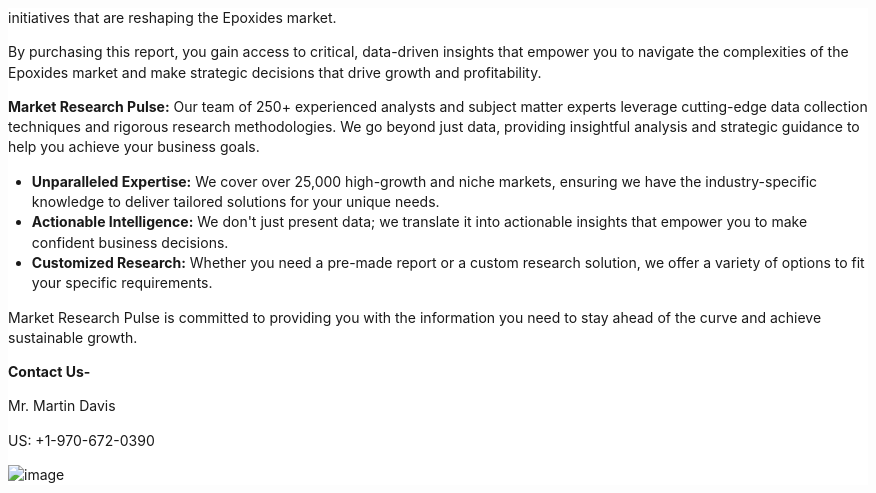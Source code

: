 initiatives that are reshaping the Epoxides market.</p></li></ol><p>By purchasing this report, you gain access to critical, data-driven insights that empower you to navigate the complexities of the Epoxides market and make strategic decisions that drive growth and profitability.</p><p><strong>Market Research Pulse:</strong>&nbsp;Our team of 250+ experienced analysts and subject matter experts leverage cutting-edge data collection techniques and rigorous research methodologies. We go beyond just data, providing insightful analysis and strategic guidance to help you achieve your business goals.</p><ul><li><strong>Unparalleled Expertise:</strong>&nbsp;We cover over 25,000 high-growth and niche markets, ensuring we have the industry-specific knowledge to deliver tailored solutions for your unique needs.</li><li><strong>Actionable Intelligence:</strong>&nbsp;We don't just present data; we translate it into actionable insights that empower you to make confident business decisions.</li><li><strong>Customized Research:</strong>&nbsp;Whether you need a pre-made report or a custom research solution, we offer a variety of options to fit your specific requirements.</li></ul><p>Market Research Pulse is committed to providing you with the information you need to stay ahead of the curve and achieve sustainable growth.</p><p><strong>Contact Us-</strong></p><p>Mr. Martin Davis</p><p>US: +1-970-672-0390</p>
![image](https://github.com/user-attachments/assets/f82c783e-f84a-45fb-b1e2-8b12fd1dce20)
